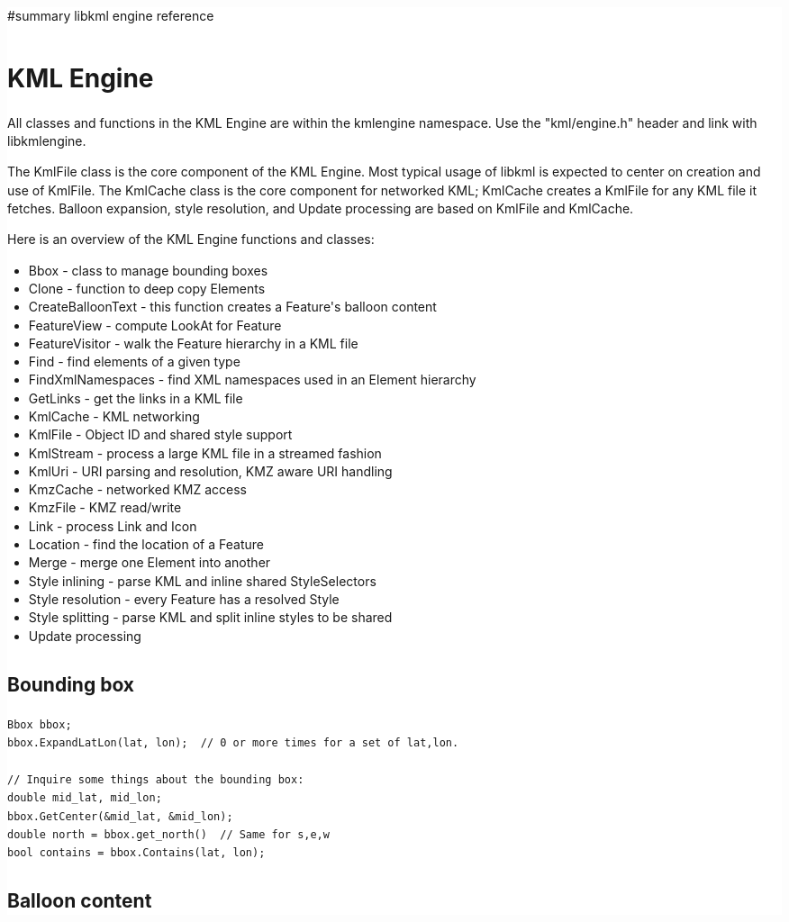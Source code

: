 ﻿#summary libkml engine reference

# KML Engine #

All classes and functions in the KML Engine are within the kmlengine namespace.
Use the "kml/engine.h" header and link with libkmlengine.

The KmlFile class is the core component of the KML Engine.  Most typical usage
of libkml is expected to center on creation and use of KmlFile.  The KmlCache
class is the core component for networked KML; KmlCache creates a KmlFile
for any KML file it fetches.  Balloon expansion, style resolution, and Update processing
are based on KmlFile and KmlCache.

Here is an overview of the KML Engine functions and classes:

  * Bbox - class to manage bounding boxes
  * Clone - function to deep copy Elements
  * CreateBalloonText - this function creates a Feature's balloon content
  * FeatureView - compute LookAt for Feature
  * FeatureVisitor - walk the Feature hierarchy in a KML file
  * Find - find elements of a given type
  * FindXmlNamespaces - find XML namespaces used in an Element hierarchy
  * GetLinks - get the links in a KML file
  * KmlCache - KML networking
  * KmlFile - Object ID and shared style support
  * KmlStream - process a large KML file in a streamed fashion
  * KmlUri - URI parsing and resolution, KMZ aware URI handling
  * KmzCache - networked KMZ access
  * KmzFile - KMZ read/write
  * Link - process Link and Icon
  * Location - find the location of a Feature
  * Merge - merge one Element into another
  * Style inlining - parse KML and inline shared StyleSelectors
  * Style resolution - every Feature has a resolved Style
  * Style splitting - parse KML and split inline styles to be shared
  * Update processing

## Bounding box ##

```
Bbox bbox;
bbox.ExpandLatLon(lat, lon);  // 0 or more times for a set of lat,lon.

// Inquire some things about the bounding box:
double mid_lat, mid_lon;
bbox.GetCenter(&mid_lat, &mid_lon);
double north = bbox.get_north()  // Same for s,e,w
bool contains = bbox.Contains(lat, lon);
```

## Balloon content ##
